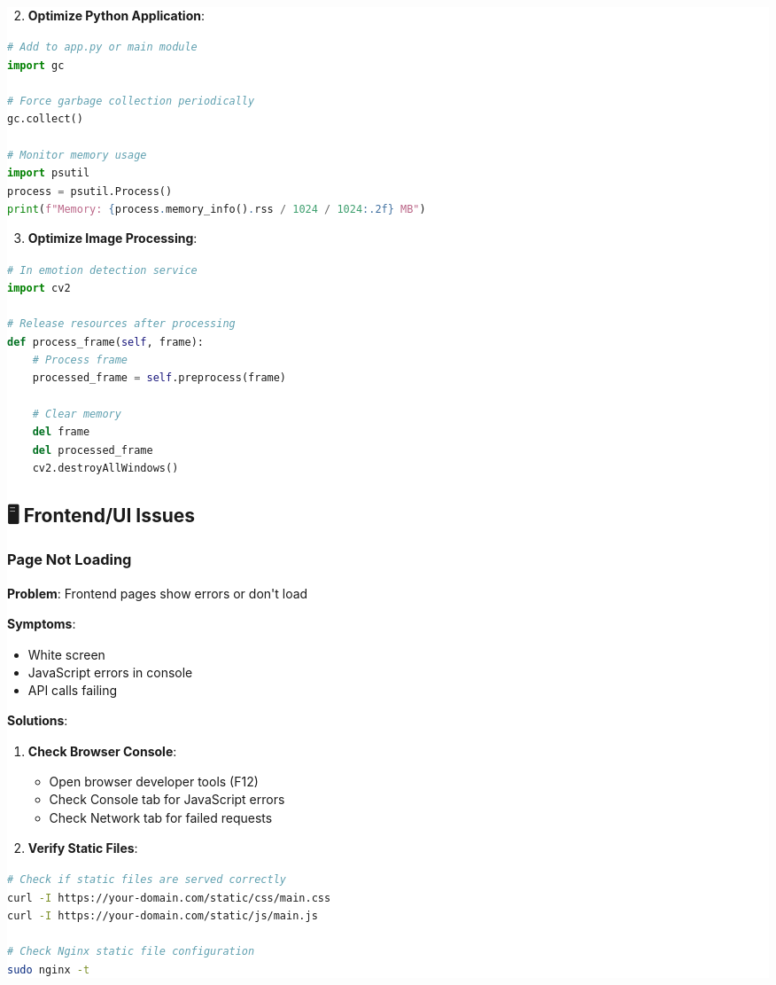 2. **Optimize Python Application**:
```python
# Add to app.py or main module
import gc

# Force garbage collection periodically
gc.collect()

# Monitor memory usage
import psutil
process = psutil.Process()
print(f"Memory: {process.memory_info().rss / 1024 / 1024:.2f} MB")
```

3. **Optimize Image Processing**:
```python
# In emotion detection service
import cv2

# Release resources after processing
def process_frame(self, frame):
    # Process frame
    processed_frame = self.preprocess(frame)
    
    # Clear memory
    del frame
    del processed_frame
    cv2.destroyAllWindows()
```

## 🖥️ Frontend/UI Issues

### Page Not Loading

**Problem**: Frontend pages show errors or don't load

**Symptoms**:
- White screen
- JavaScript errors in console
- API calls failing

**Solutions**:

1. **Check Browser Console**:
   - Open browser developer tools (F12)
   - Check Console tab for JavaScript errors
   - Check Network tab for failed requests

2. **Verify Static Files**:
```bash
# Check if static files are served correctly
curl -I https://your-domain.com/static/css/main.css
curl -I https://your-domain.com/static/js/main.js

# Check Nginx static file configuration
sudo nginx -t
```
